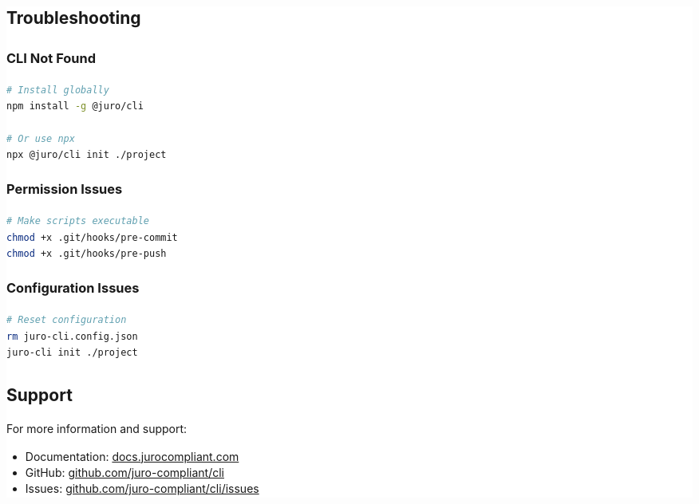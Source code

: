 ## Troubleshooting

### CLI Not Found
```bash
# Install globally
npm install -g @juro/cli

# Or use npx
npx @juro/cli init ./project
```

### Permission Issues
```bash
# Make scripts executable
chmod +x .git/hooks/pre-commit
chmod +x .git/hooks/pre-push
```

### Configuration Issues
```bash
# Reset configuration
rm juro-cli.config.json
juro-cli init ./project
```

## Support

For more information and support:
- Documentation: [docs.jurocompliant.com](https://docs.jurocompliant.com)
- GitHub: [github.com/juro-compliant/cli](https://github.com/juro-compliant/cli)
- Issues: [github.com/juro-compliant/cli/issues](https://github.com/juro-compliant/cli/issues)
